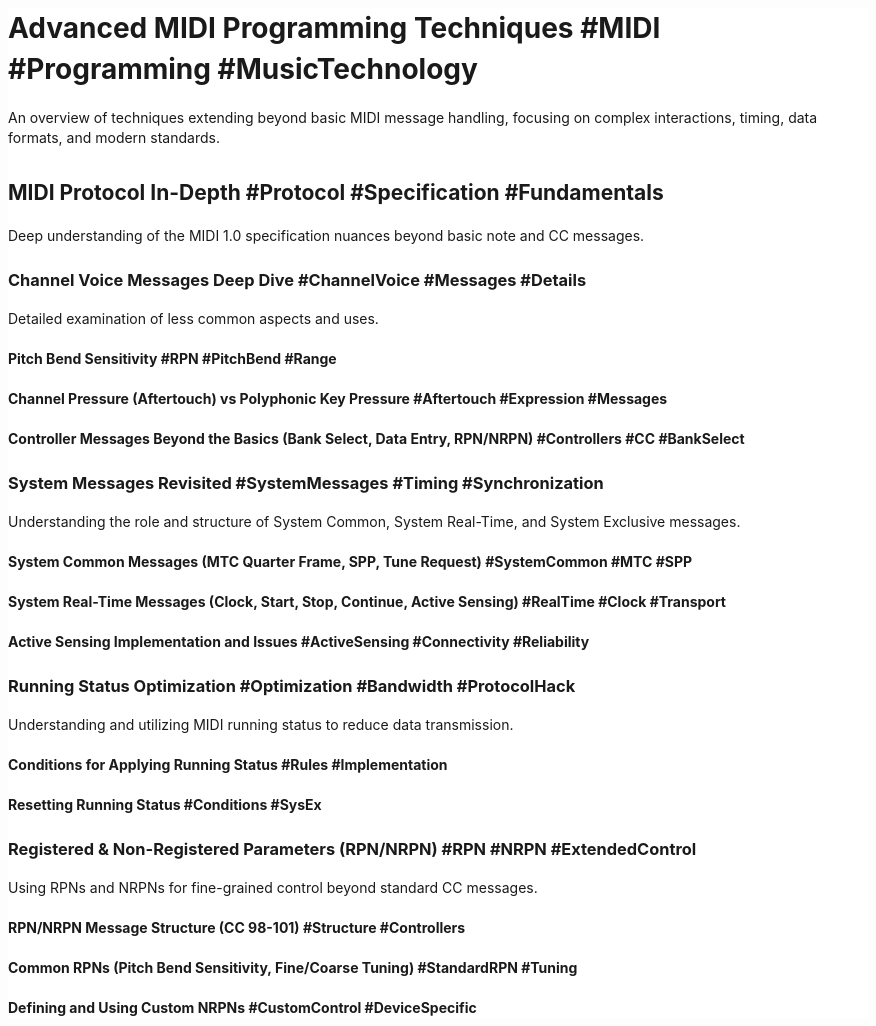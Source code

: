 # Advanced MIDI Programming Techniques #MIDI #Programming #MusicTechnology
An overview of techniques extending beyond basic MIDI message handling, focusing on complex interactions, timing, data formats, and modern standards.

## MIDI Protocol In-Depth #Protocol #Specification #Fundamentals
Deep understanding of the MIDI 1.0 specification nuances beyond basic note and CC messages.

### Channel Voice Messages Deep Dive #ChannelVoice #Messages #Details
Detailed examination of less common aspects and uses.
#### Pitch Bend Sensitivity #RPN #PitchBend #Range
#### Channel Pressure (Aftertouch) vs Polyphonic Key Pressure #Aftertouch #Expression #Messages
#### Controller Messages Beyond the Basics (Bank Select, Data Entry, RPN/NRPN) #Controllers #CC #BankSelect

### System Messages Revisited #SystemMessages #Timing #Synchronization
Understanding the role and structure of System Common, System Real-Time, and System Exclusive messages.
#### System Common Messages (MTC Quarter Frame, SPP, Tune Request) #SystemCommon #MTC #SPP
#### System Real-Time Messages (Clock, Start, Stop, Continue, Active Sensing) #RealTime #Clock #Transport
#### Active Sensing Implementation and Issues #ActiveSensing #Connectivity #Reliability

### Running Status Optimization #Optimization #Bandwidth #ProtocolHack
Understanding and utilizing MIDI running status to reduce data transmission.
#### Conditions for Applying Running Status #Rules #Implementation
#### Resetting Running Status #Conditions #SysEx

### Registered & Non-Registered Parameters (RPN/NRPN) #RPN #NRPN #ExtendedControl
Using RPNs and NRPNs for fine-grained control beyond standard CC messages.
#### RPN/NRPN Message Structure (CC 98-101) #Structure #Controllers
#### Common RPNs (Pitch Bend Sensitivity, Fine/Coarse Tuning) #StandardRPN #Tuning
#### Defining and Using Custom NRPNs #CustomControl #DeviceSpecific
